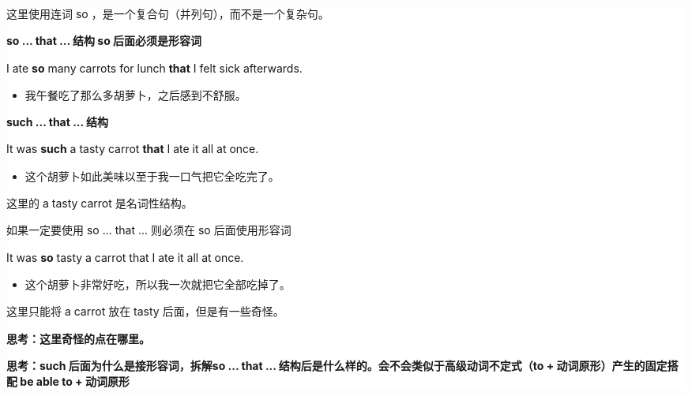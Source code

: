 这里使用连词 so ，是一个复合句（并列句），而不是一个复杂句。



**so ... that ... 结构 so 后面必须是形容词**

I ate **so** many carrots for lunch **that** I felt sick afterwards.

- 我午餐吃了那么多胡萝卜，之后感到不舒服。





**such ... that ... 结构**

It was **such** a tasty carrot **that** I ate it all at once.

- 这个胡萝卜如此美味以至于我一口气把它全吃完了。

这里的 a tasty carrot 是名词性结构。



如果一定要使用 so ... that ... 则必须在 so 后面使用形容词

It was **so** tasty a carrot that I ate it all at once.

- 这个胡萝卜非常好吃，所以我一次就把它全部吃掉了。

这里只能将 a carrot 放在 tasty 后面，但是有一些奇怪。



**思考：这里奇怪的点在哪里。**

**思考：such 后面为什么是接形容词，拆解so ... that ... 结构后是什么样的。会不会类似于高级动词不定式（to + 动词原形）产生的固定搭配 be able to + 动词原形**

